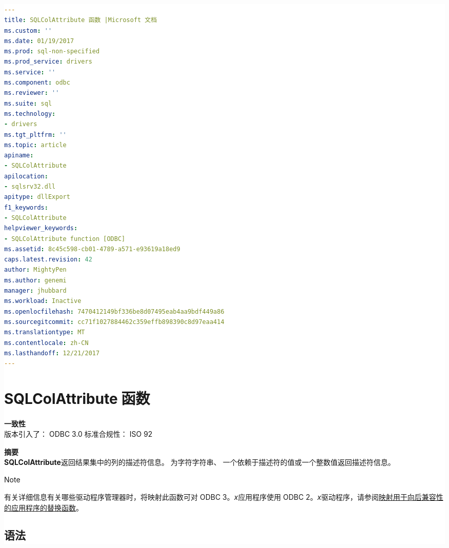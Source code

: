 ```yaml
---
title: SQLColAttribute 函数 |Microsoft 文档
ms.custom: ''
ms.date: 01/19/2017
ms.prod: sql-non-specified
ms.prod_service: drivers
ms.service: ''
ms.component: odbc
ms.reviewer: ''
ms.suite: sql
ms.technology:
- drivers
ms.tgt_pltfrm: ''
ms.topic: article
apiname:
- SQLColAttribute
apilocation:
- sqlsrv32.dll
apitype: dllExport
f1_keywords:
- SQLColAttribute
helpviewer_keywords:
- SQLColAttribute function [ODBC]
ms.assetid: 8c45c598-cb01-4789-a571-e93619a18ed9
caps.latest.revision: 42
author: MightyPen
ms.author: genemi
manager: jhubbard
ms.workload: Inactive
ms.openlocfilehash: 7470412149bf336be8d07495eab4aa9bdf449a86
ms.sourcegitcommit: cc71f1027884462c359effb898390c8d97eaa414
ms.translationtype: MT
ms.contentlocale: zh-CN
ms.lasthandoff: 12/21/2017
---
```

# <a name="sqlcolattribute-function"></a>SQLColAttribute 函数
**一致性**  
 版本引入了： ODBC 3.0 标准合规性： ISO 92  
  
 **摘要**  
 **SQLColAttribute**返回结果集中的列的描述符信息。 为字符字符串、 一个依赖于描述符的值或一个整数值返回描述符信息。  
  
> [!NOTE]  
>  有关详细信息有关哪些驱动程序管理器时，将映射此函数可对 ODBC 3。*x*应用程序使用 ODBC 2。*x*驱动程序，请参阅[映射用于向后兼容性的应用程序的替换函数](../../../odbc/reference/develop-app/mapping-replacement-functions-for-backward-compatibility-of-applications.md)。  
  
## <a name="syntax"></a>语法  
  